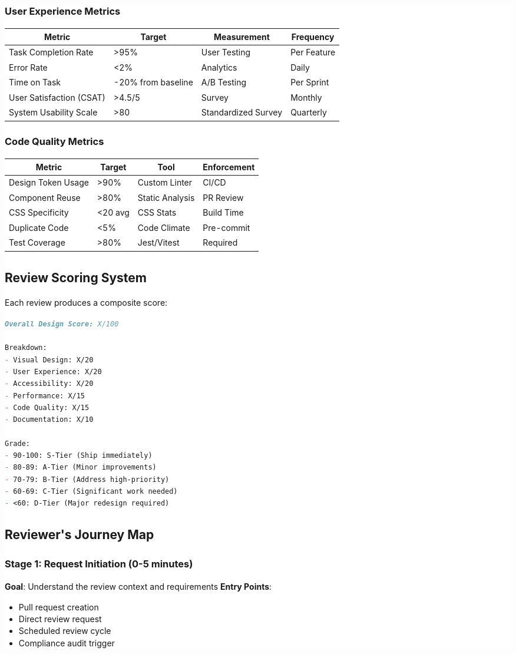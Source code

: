 ### User Experience Metrics
| Metric | Target | Measurement | Frequency |
|--------|--------|-------------|-----------|
| Task Completion Rate | >95% | User Testing | Per Feature |
| Error Rate | <2% | Analytics | Daily |
| Time on Task | -20% from baseline | A/B Testing | Per Sprint |
| User Satisfaction (CSAT) | >4.5/5 | Survey | Monthly |
| System Usability Scale | >80 | Standardized Survey | Quarterly |

### Code Quality Metrics
| Metric | Target | Tool | Enforcement |
|--------|--------|------|-------------|
| Design Token Usage | >90% | Custom Linter | CI/CD |
| Component Reuse | >80% | Static Analysis | PR Review |
| CSS Specificity | <20 avg | CSS Stats | Build Time |
| Duplicate Code | <5% | Code Climate | Pre-commit |
| Test Coverage | >80% | Jest/Vitest | Required |

## Review Scoring System

Each review produces a composite score:

```markdown
Overall Design Score: X/100

Breakdown:
- Visual Design: X/20
- User Experience: X/20
- Accessibility: X/20
- Performance: X/15
- Code Quality: X/15
- Documentation: X/10

Grade:
- 90-100: S-Tier (Ship immediately)
- 80-89: A-Tier (Minor improvements)
- 70-79: B-Tier (Address high-priority)
- 60-69: C-Tier (Significant work needed)
- <60: D-Tier (Major redesign required)
```

## Reviewer's Journey Map

### Stage 1: Request Initiation (0-5 minutes)
**Goal**: Understand the review context and requirements
**Entry Points**:
- Pull request creation
- Direct review request
- Scheduled review cycle
- Compliance audit trigger
